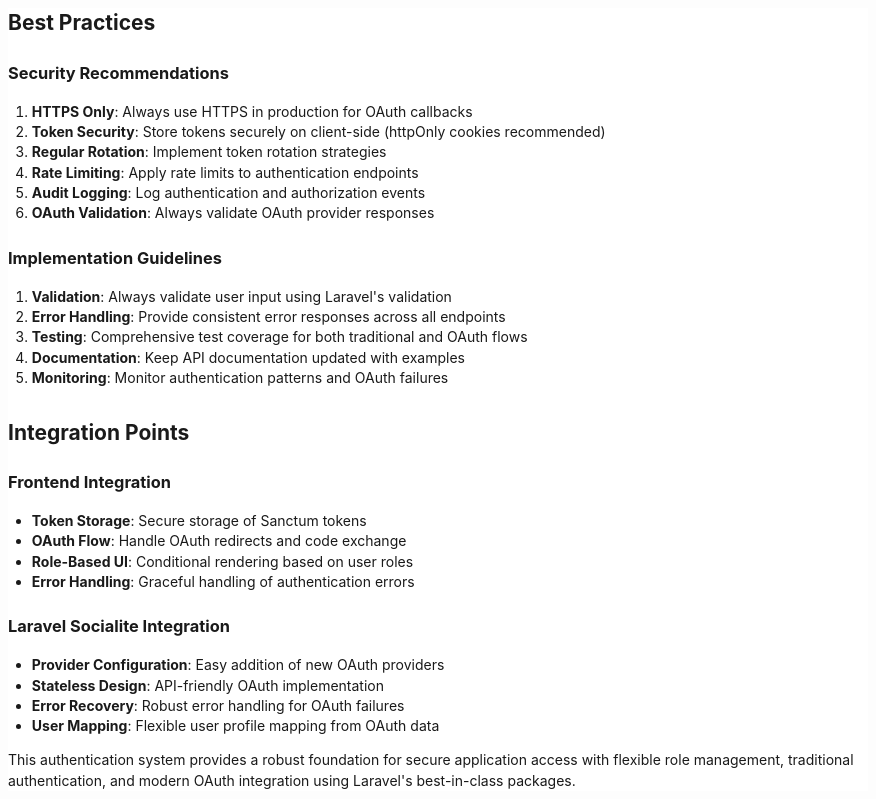 ## Best Practices

### Security Recommendations
1. **HTTPS Only**: Always use HTTPS in production for OAuth callbacks
2. **Token Security**: Store tokens securely on client-side (httpOnly cookies recommended)
3. **Regular Rotation**: Implement token rotation strategies
4. **Rate Limiting**: Apply rate limits to authentication endpoints
5. **Audit Logging**: Log authentication and authorization events
6. **OAuth Validation**: Always validate OAuth provider responses

### Implementation Guidelines
1. **Validation**: Always validate user input using Laravel's validation
2. **Error Handling**: Provide consistent error responses across all endpoints
3. **Testing**: Comprehensive test coverage for both traditional and OAuth flows
4. **Documentation**: Keep API documentation updated with examples
5. **Monitoring**: Monitor authentication patterns and OAuth failures

## Integration Points

### Frontend Integration
- **Token Storage**: Secure storage of Sanctum tokens
- **OAuth Flow**: Handle OAuth redirects and code exchange
- **Role-Based UI**: Conditional rendering based on user roles
- **Error Handling**: Graceful handling of authentication errors

### Laravel Socialite Integration
- **Provider Configuration**: Easy addition of new OAuth providers
- **Stateless Design**: API-friendly OAuth implementation
- **Error Recovery**: Robust error handling for OAuth failures
- **User Mapping**: Flexible user profile mapping from OAuth data

This authentication system provides a robust foundation for secure application access with flexible role management, traditional authentication, and modern OAuth integration using Laravel's best-in-class packages.